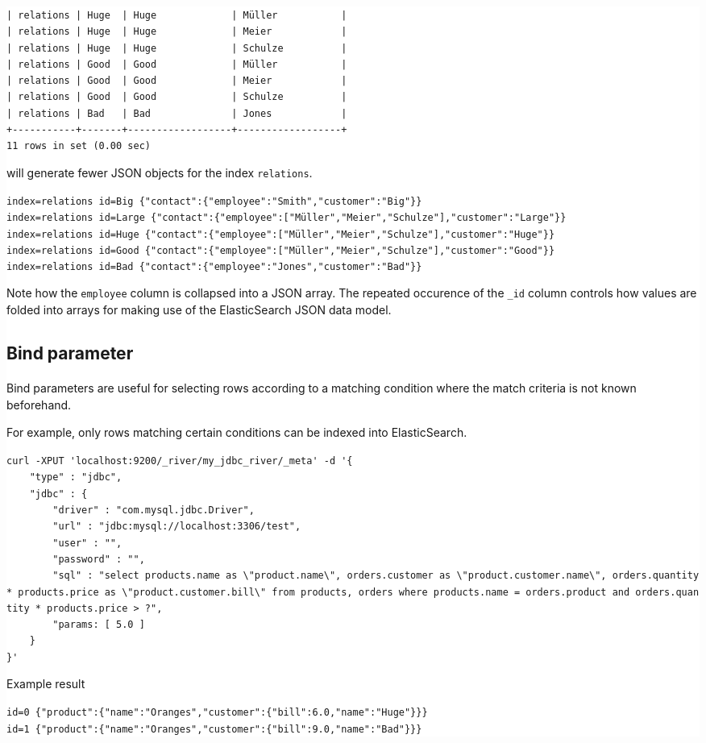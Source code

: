 	| relations | Huge  | Huge             | Müller           |
	| relations | Huge  | Huge             | Meier            |
	| relations | Huge  | Huge             | Schulze          |
	| relations | Good  | Good             | Müller           |
	| relations | Good  | Good             | Meier            |
	| relations | Good  | Good             | Schulze          |
	| relations | Bad   | Bad              | Jones            |
	+-----------+-------+------------------+------------------+
	11 rows in set (0.00 sec)

will generate fewer JSON objects for the index `relations`.

	index=relations id=Big {"contact":{"employee":"Smith","customer":"Big"}}
	index=relations id=Large {"contact":{"employee":["Müller","Meier","Schulze"],"customer":"Large"}}
	index=relations id=Huge {"contact":{"employee":["Müller","Meier","Schulze"],"customer":"Huge"}}
	index=relations id=Good {"contact":{"employee":["Müller","Meier","Schulze"],"customer":"Good"}}
	index=relations id=Bad {"contact":{"employee":"Jones","customer":"Bad"}}

Note how the `employee` column is collapsed into a JSON array. The repeated occurence of the `_id` column
controls how values are folded into arrays for making use of the ElasticSearch JSON data model.


Bind parameter
--------------

Bind parameters are useful for selecting rows according to a matching condition
where the match criteria is not known beforehand.

For example, only rows matching certain conditions can be indexed into
ElasticSearch.

	curl -XPUT 'localhost:9200/_river/my_jdbc_river/_meta' -d '{
	    "type" : "jdbc",
	    "jdbc" : {
	        "driver" : "com.mysql.jdbc.Driver",
	        "url" : "jdbc:mysql://localhost:3306/test",
	        "user" : "",
	        "password" : "",
	        "sql" : "select products.name as \"product.name\", orders.customer as \"product.customer.name\", orders.quantity * products.price as \"product.customer.bill\" from products, orders where products.name = orders.product and orders.quantity * products.price > ?",
	        "params: [ 5.0 ]
	    }
	}'

Example result

	id=0 {"product":{"name":"Oranges","customer":{"bill":6.0,"name":"Huge"}}}
	id=1 {"product":{"name":"Oranges","customer":{"bill":9.0,"name":"Bad"}}}
